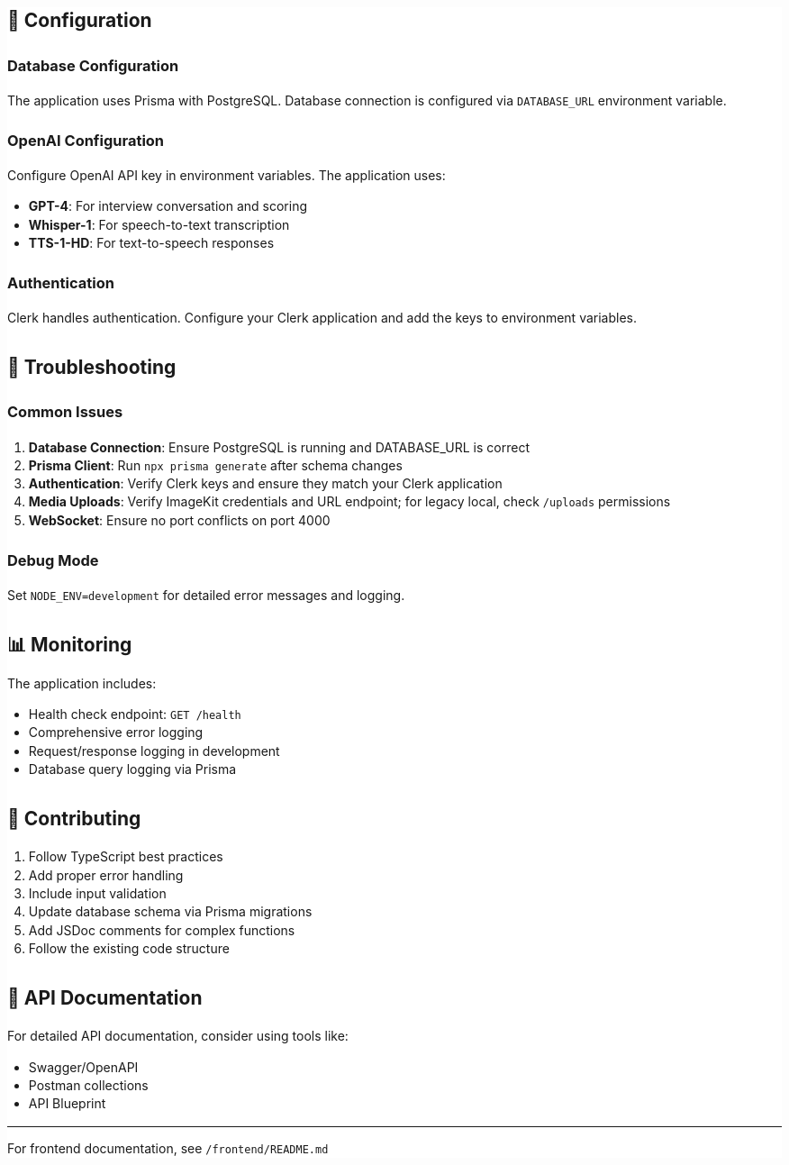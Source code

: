 ## 🔧 Configuration

### Database Configuration

The application uses Prisma with PostgreSQL. Database connection is configured via `DATABASE_URL` environment variable.

### OpenAI Configuration

Configure OpenAI API key in environment variables. The application uses:
- **GPT-4**: For interview conversation and scoring
- **Whisper-1**: For speech-to-text transcription
- **TTS-1-HD**: For text-to-speech responses

### Authentication

Clerk handles authentication. Configure your Clerk application and add the keys to environment variables.

## 🐛 Troubleshooting

### Common Issues

1. **Database Connection**: Ensure PostgreSQL is running and DATABASE_URL is correct
2. **Prisma Client**: Run `npx prisma generate` after schema changes
3. **Authentication**: Verify Clerk keys and ensure they match your Clerk application
4. **Media Uploads**: Verify ImageKit credentials and URL endpoint; for legacy local, check `/uploads` permissions
5. **WebSocket**: Ensure no port conflicts on port 4000

### Debug Mode

Set `NODE_ENV=development` for detailed error messages and logging.

## 📊 Monitoring

The application includes:
- Health check endpoint: `GET /health`
- Comprehensive error logging
- Request/response logging in development
- Database query logging via Prisma

## 🤝 Contributing

1. Follow TypeScript best practices
2. Add proper error handling
3. Include input validation
4. Update database schema via Prisma migrations
5. Add JSDoc comments for complex functions
6. Follow the existing code structure

## 📄 API Documentation

For detailed API documentation, consider using tools like:
- Swagger/OpenAPI
- Postman collections
- API Blueprint

---

For frontend documentation, see `/frontend/README.md`
